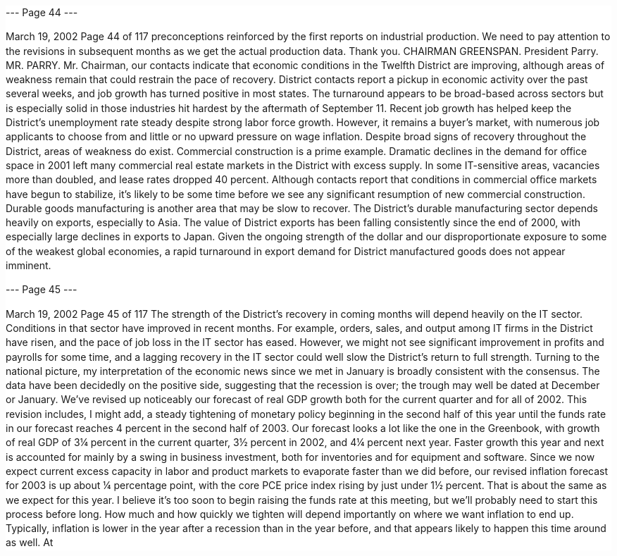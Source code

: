 --- Page 44 ---

March 19, 2002 Page 44 of 117
preconceptions reinforced by the first reports on industrial production. We need to pay attention
to the revisions in subsequent months as we get the actual production data. Thank you.
CHAIRMAN GREENSPAN. President Parry.
MR. PARRY. Mr. Chairman, our contacts indicate that economic conditions in the
Twelfth District are improving, although areas of weakness remain that could restrain the pace of
recovery. District contacts report a pickup in economic activity over the past several weeks, and
job growth has turned positive in most states. The turnaround appears to be broad-based across
sectors but is especially solid in those industries hit hardest by the aftermath of September 11.
Recent job growth has helped keep the District’s unemployment rate steady despite strong labor
force growth. However, it remains a buyer’s market, with numerous job applicants to choose
from and little or no upward pressure on wage inflation.
Despite broad signs of recovery throughout the District, areas of weakness do exist.
Commercial construction is a prime example. Dramatic declines in the demand for office space
in 2001 left many commercial real estate markets in the District with excess supply. In some
IT-sensitive areas, vacancies more than doubled, and lease rates dropped 40 percent. Although
contacts report that conditions in commercial office markets have begun to stabilize, it’s likely to
be some time before we see any significant resumption of new commercial construction.
Durable goods manufacturing is another area that may be slow to recover. The District’s durable
manufacturing sector depends heavily on exports, especially to Asia. The value of District
exports has been falling consistently since the end of 2000, with especially large declines in
exports to Japan. Given the ongoing strength of the dollar and our disproportionate exposure to
some of the weakest global economies, a rapid turnaround in export demand for District
manufactured goods does not appear imminent.

--- Page 45 ---

March 19, 2002 Page 45 of 117
The strength of the District’s recovery in coming months will depend heavily on the IT
sector. Conditions in that sector have improved in recent months. For example, orders, sales,
and output among IT firms in the District have risen, and the pace of job loss in the IT sector has
eased. However, we might not see significant improvement in profits and payrolls for some
time, and a lagging recovery in the IT sector could well slow the District’s return to full strength.
Turning to the national picture, my interpretation of the economic news since we met in
January is broadly consistent with the consensus. The data have been decidedly on the positive
side, suggesting that the recession is over; the trough may well be dated at December or January.
We’ve revised up noticeably our forecast of real GDP growth both for the current quarter and for
all of 2002. This revision includes, I might add, a steady tightening of monetary policy
beginning in the second half of this year until the funds rate in our forecast reaches 4 percent in
the second half of 2003.
Our forecast looks a lot like the one in the Greenbook, with growth of real GDP of
3¼ percent in the current quarter, 3½ percent in 2002, and 4¼ percent next year. Faster growth
this year and next is accounted for mainly by a swing in business investment, both for inventories
and for equipment and software. Since we now expect current excess capacity in labor and
product markets to evaporate faster than we did before, our revised inflation forecast for 2003 is
up about ¼ percentage point, with the core PCE price index rising by just under 1½ percent.
That is about the same as we expect for this year.
I believe it’s too soon to begin raising the funds rate at this meeting, but we’ll probably
need to start this process before long. How much and how quickly we tighten will depend
importantly on where we want inflation to end up. Typically, inflation is lower in the year after a
recession than in the year before, and that appears likely to happen this time around as well. At
